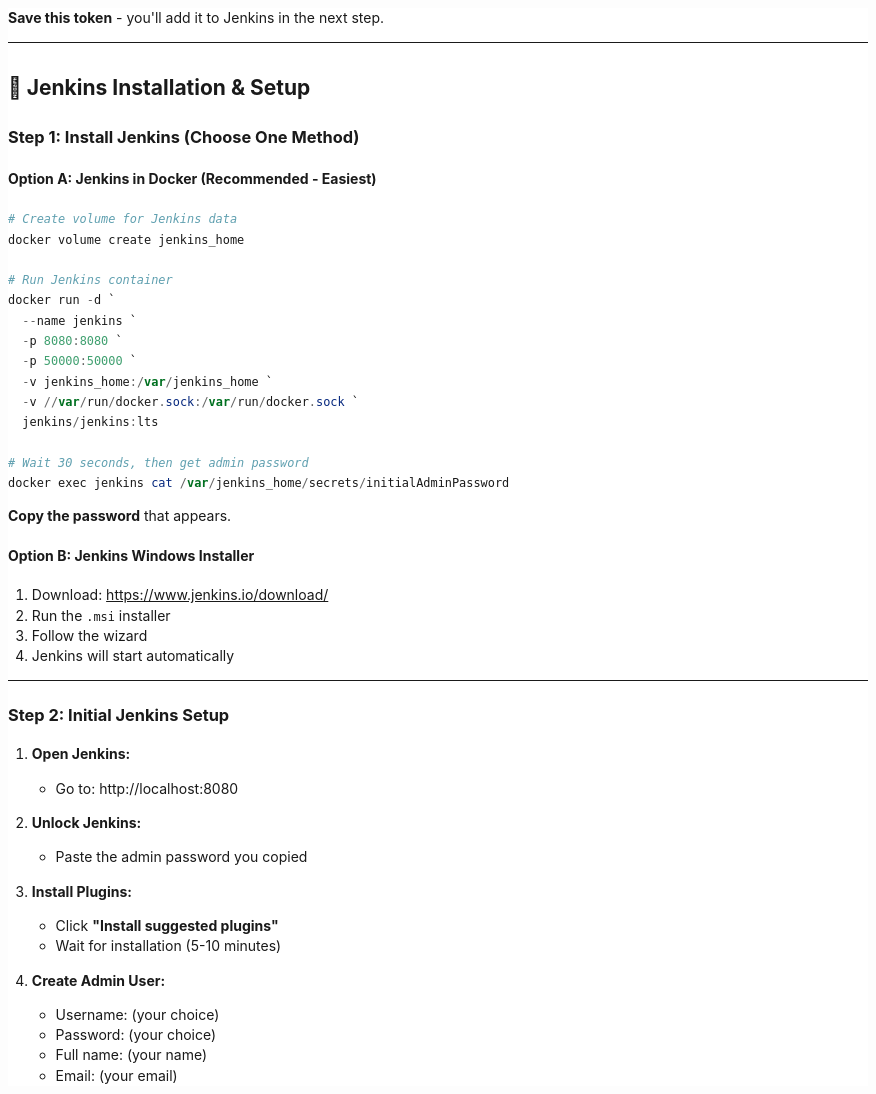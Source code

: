 **Save this token** - you'll add it to Jenkins in the next step.

---

## 🔧 Jenkins Installation & Setup

### Step 1: Install Jenkins (Choose One Method)

#### Option A: Jenkins in Docker (Recommended - Easiest)

```powershell
# Create volume for Jenkins data
docker volume create jenkins_home

# Run Jenkins container
docker run -d `
  --name jenkins `
  -p 8080:8080 `
  -p 50000:50000 `
  -v jenkins_home:/var/jenkins_home `
  -v //var/run/docker.sock:/var/run/docker.sock `
  jenkins/jenkins:lts

# Wait 30 seconds, then get admin password
docker exec jenkins cat /var/jenkins_home/secrets/initialAdminPassword
```

**Copy the password** that appears.

#### Option B: Jenkins Windows Installer

1. Download: https://www.jenkins.io/download/
2. Run the `.msi` installer
3. Follow the wizard
4. Jenkins will start automatically

---

### Step 2: Initial Jenkins Setup

1. **Open Jenkins:**
   - Go to: http://localhost:8080

2. **Unlock Jenkins:**
   - Paste the admin password you copied

3. **Install Plugins:**
   - Click **"Install suggested plugins"**
   - Wait for installation (5-10 minutes)

4. **Create Admin User:**
   - Username: (your choice)
   - Password: (your choice)
   - Full name: (your name)
   - Email: (your email)
